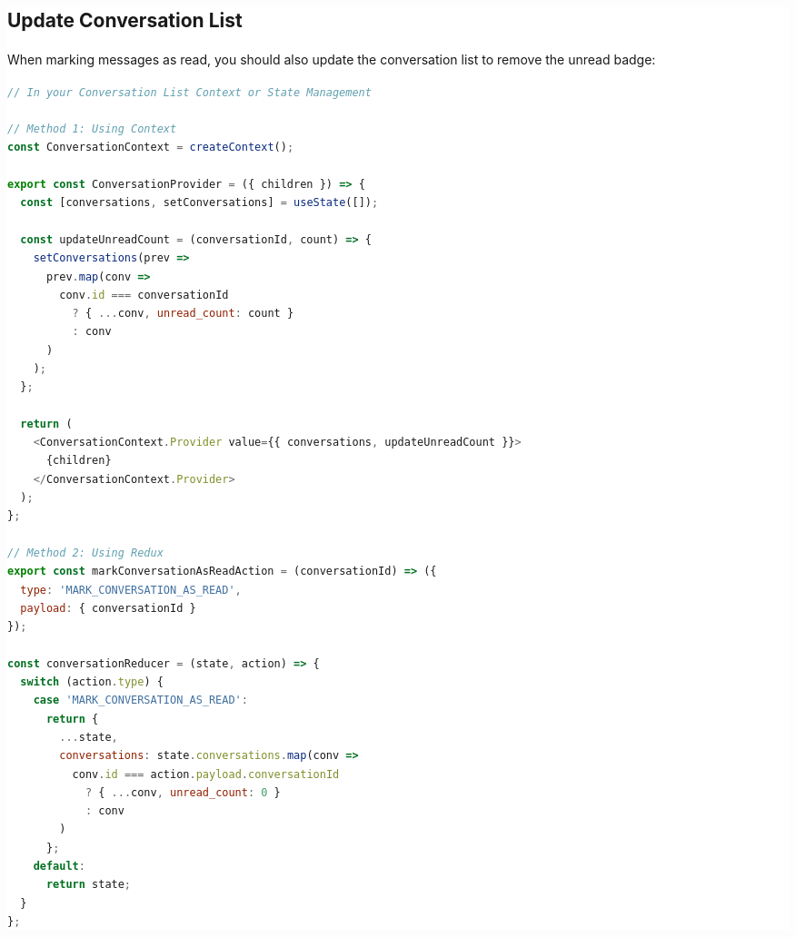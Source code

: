 ## Update Conversation List

When marking messages as read, you should also update the conversation list to remove the unread badge:

```javascript
// In your Conversation List Context or State Management

// Method 1: Using Context
const ConversationContext = createContext();

export const ConversationProvider = ({ children }) => {
  const [conversations, setConversations] = useState([]);

  const updateUnreadCount = (conversationId, count) => {
    setConversations(prev =>
      prev.map(conv =>
        conv.id === conversationId
          ? { ...conv, unread_count: count }
          : conv
      )
    );
  };

  return (
    <ConversationContext.Provider value={{ conversations, updateUnreadCount }}>
      {children}
    </ConversationContext.Provider>
  );
};

// Method 2: Using Redux
export const markConversationAsReadAction = (conversationId) => ({
  type: 'MARK_CONVERSATION_AS_READ',
  payload: { conversationId }
});

const conversationReducer = (state, action) => {
  switch (action.type) {
    case 'MARK_CONVERSATION_AS_READ':
      return {
        ...state,
        conversations: state.conversations.map(conv =>
          conv.id === action.payload.conversationId
            ? { ...conv, unread_count: 0 }
            : conv
        )
      };
    default:
      return state;
  }
};
```
